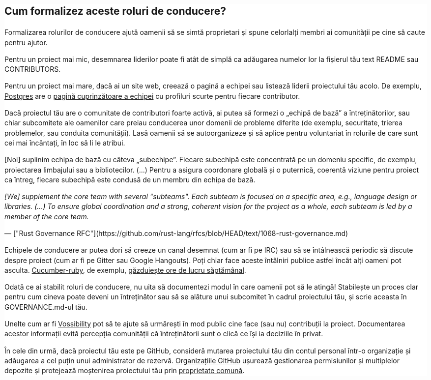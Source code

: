 ## Cum formalizez aceste roluri de conducere?

Formalizarea rolurilor de conducere ajută oamenii să se simtă proprietari și spune celorlalți membri ai comunității pe cine să caute pentru ajutor.

Pentru un proiect mai mic, desemnarea liderilor poate fi atât de simplă ca adăugarea numelor lor la fișierul tău text README sau CONTRIBUTORS.

Pentru un proiect mai mare, dacă ai un site web, creează o pagină a echipei sau listează liderii proiectului tău acolo. De exemplu, [Postgres](https://github.com/postgres/postgres/) are o [pagină cuprinzătoare a echipei](https://www.postgresql.org/community/contributors/) cu profiluri scurte pentru fiecare contributor.

Dacă proiectul tău are o comunitate de contributori foarte activă, ai putea să formezi o „echipă de bază” a întreținătorilor, sau chiar subcomitete ale oamenilor care preiau conducerea unor domenii de probleme diferite (de exemplu, securitate, trierea problemelor, sau conduita comunității). Lasă oamenii să se autoorganizeze și să aplice pentru voluntariat în rolurile de care sunt cei mai încântați, în loc să li le atribui.

<aside markdown="1" class="pquote">
  <p>
    [Noi] suplinim echipa de bază cu câteva „subechipe”. Fiecare subechipă este concentrată pe un domeniu specific, de exemplu, proiectarea limbajului sau a bibliotecilor. (...) Pentru a asigura coordonare globală și o puternică, coerentă viziune pentru proiect ca întreg, fiecare subechipă este condusă de un membru din echipa de bază.
  </p>
  <p>
    <em>
      [We] supplement the core team with several "subteams". Each subteam is focused on a specific area, e.g., language design or libraries. (...) To ensure global coordination and a strong, coherent vision for the project as a whole, each subteam is led by a member of the core team.
    </em>
  </p>
  <p markdown="1" class="pquote-credit">
— ["Rust Governance RFC"](https://github.com/rust-lang/rfcs/blob/HEAD/text/1068-rust-governance.md)
  </p>
</aside>

Echipele de conducere ar putea dori să creeze un canal desemnat (cum ar fi pe IRC) sau să se întâlnească periodic să discute despre proiect (cum ar fi pe Gitter sau Google Hangouts). Poți chiar face aceste întâlniri publice astfel încât alți oameni pot asculta. [Cucumber-ruby](https://github.com/cucumber/cucumber-ruby), de exemplu, [găzduiește ore de lucru săptămânal](https://github.com/cucumber/cucumber-ruby/blob/HEAD/CONTRIBUTING.md#talking-with-other-devs).

Odată ce ai stabilit roluri de conducere, nu uita să documentezi modul în care oamenii pot să le atingă! Stabilește un proces clar pentru cum cineva poate deveni un întreținător sau să se alăture unui subcomitet în cadrul proiectului tău, și scrie aceasta în GOVERNANCE.md-ul tău.

Unelte cum ar fi [Vossibility](https://github.com/icecrime/vossibility-stack) pot să te ajute să urmărești în mod public cine face (sau nu) contribuții la proiect. Documentarea acestor informații evită percepția comunității că întreținătorii sunt o clică ce își ia deciziile în privat.

În cele din urmă, dacă proiectul tău este pe GitHub, consideră mutarea proiectului tău din contul personal într-o organizație și adăugarea a cel puțin unui administrator de rezervă. [Organizațiile GitHub](https://help.github.com/articles/creating-a-new-organization-account/) ușurează gestionarea permisiunilor și multiplelor depozite și protejează moștenirea proiectului tău prin [proprietate comună](../building-community/#împarte-proprietatea-proiectului-tău).
